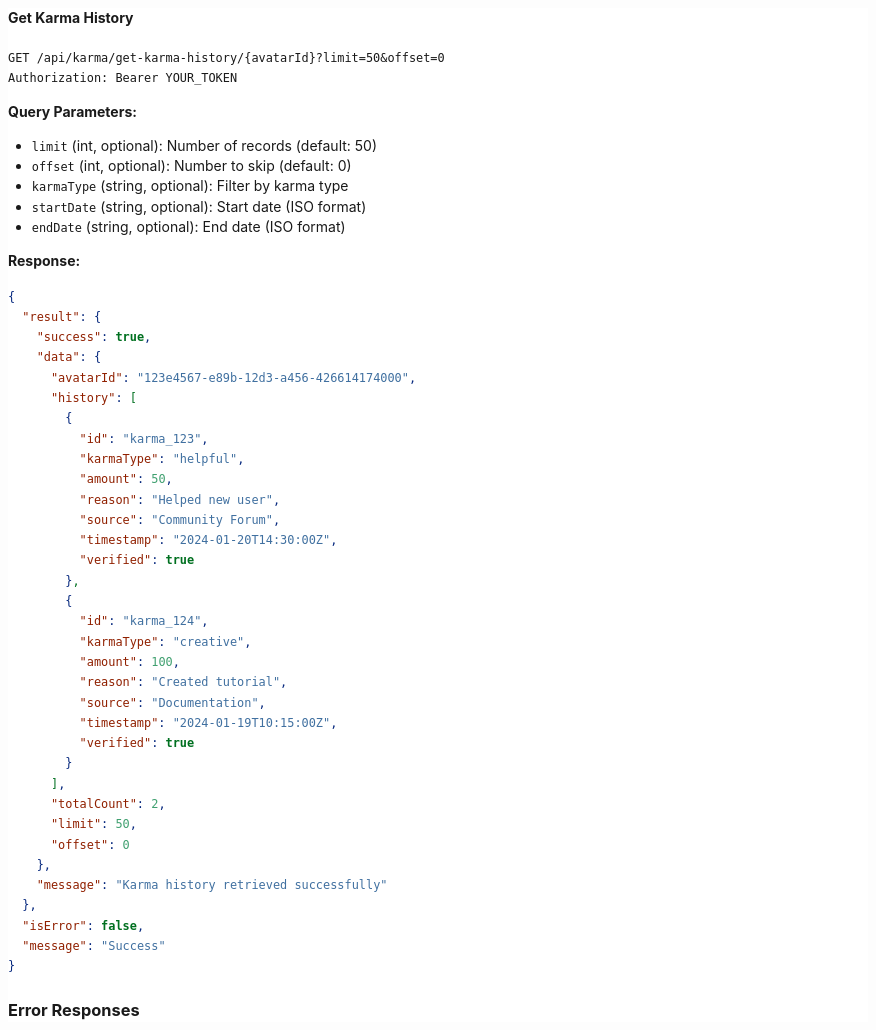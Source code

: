 #### **Get Karma History**
```http
GET /api/karma/get-karma-history/{avatarId}?limit=50&offset=0
Authorization: Bearer YOUR_TOKEN
```

**Query Parameters:**
- `limit` (int, optional): Number of records (default: 50)
- `offset` (int, optional): Number to skip (default: 0)
- `karmaType` (string, optional): Filter by karma type
- `startDate` (string, optional): Start date (ISO format)
- `endDate` (string, optional): End date (ISO format)

**Response:**
```json
{
  "result": {
    "success": true,
    "data": {
      "avatarId": "123e4567-e89b-12d3-a456-426614174000",
      "history": [
        {
          "id": "karma_123",
          "karmaType": "helpful",
          "amount": 50,
          "reason": "Helped new user",
          "source": "Community Forum",
          "timestamp": "2024-01-20T14:30:00Z",
          "verified": true
        },
        {
          "id": "karma_124",
          "karmaType": "creative",
          "amount": 100,
          "reason": "Created tutorial",
          "source": "Documentation",
          "timestamp": "2024-01-19T10:15:00Z",
          "verified": true
        }
      ],
      "totalCount": 2,
      "limit": 50,
      "offset": 0
    },
    "message": "Karma history retrieved successfully"
  },
  "isError": false,
  "message": "Success"
}
```

### **Error Responses**
